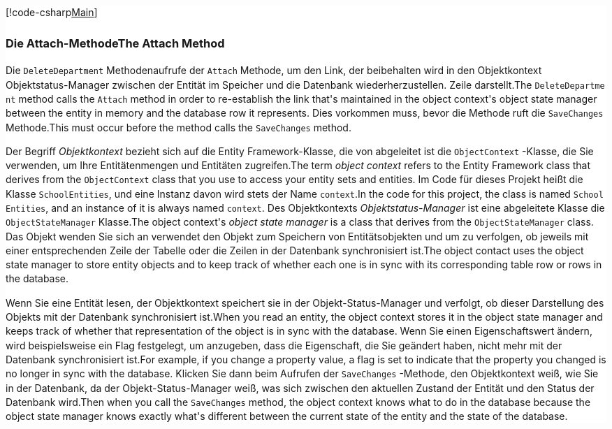 [!code-csharp[Main](using-the-entity-framework-and-the-objectdatasource-control-part-1-getting-started/samples/sample7.cs)]

### <a name="the-attach-method"></a><span data-ttu-id="bd149-255">Die Attach-Methode</span><span class="sxs-lookup"><span data-stu-id="bd149-255">The Attach Method</span></span>

<span data-ttu-id="bd149-256">Die `DeleteDepartment` Methodenaufrufe der `Attach` Methode, um den Link, der beibehalten wird in den Objektkontext Objektstatus-Manager zwischen der Entität im Speicher und die Datenbank wiederherzustellen. Zeile darstellt.</span><span class="sxs-lookup"><span data-stu-id="bd149-256">The `DeleteDepartment` method calls the `Attach` method in order to re-establish the link that's maintained in the object context's object state manager between the entity in memory and the database row it represents.</span></span> <span data-ttu-id="bd149-257">Dies vorkommen muss, bevor die Methode ruft die `SaveChanges` Methode.</span><span class="sxs-lookup"><span data-stu-id="bd149-257">This must occur before the method calls the `SaveChanges` method.</span></span>

<span data-ttu-id="bd149-258">Der Begriff *Objektkontext* bezieht sich auf die Entity Framework-Klasse, die von abgeleitet ist die `ObjectContext` -Klasse, die Sie verwenden, um Ihre Entitätenmengen und Entitäten zugreifen.</span><span class="sxs-lookup"><span data-stu-id="bd149-258">The term *object context* refers to the Entity Framework class that derives from the `ObjectContext` class that you use to access your entity sets and entities.</span></span> <span data-ttu-id="bd149-259">Im Code für dieses Projekt heißt die Klasse `SchoolEntities`, und eine Instanz davon wird stets der Name `context`.</span><span class="sxs-lookup"><span data-stu-id="bd149-259">In the code for this project, the class is named `SchoolEntities`, and an instance of it is always named `context`.</span></span> <span data-ttu-id="bd149-260">Des Objektkontexts *Objektstatus-Manager* ist eine abgeleitete Klasse die `ObjectStateManager` Klasse.</span><span class="sxs-lookup"><span data-stu-id="bd149-260">The object context's *object state manager* is a class that derives from the `ObjectStateManager` class.</span></span> <span data-ttu-id="bd149-261">Das Objekt wenden Sie sich an verwendet den Objekt zum Speichern von Entitätsobjekten und um zu verfolgen, ob jeweils mit einer entsprechenden Zeile der Tabelle oder die Zeilen in der Datenbank synchronisiert ist.</span><span class="sxs-lookup"><span data-stu-id="bd149-261">The object contact uses the object state manager to store entity objects and to keep track of whether each one is in sync with its corresponding table row or rows in the database.</span></span>

<span data-ttu-id="bd149-262">Wenn Sie eine Entität lesen, der Objektkontext speichert sie in der Objekt-Status-Manager und verfolgt, ob dieser Darstellung des Objekts mit der Datenbank synchronisiert ist.</span><span class="sxs-lookup"><span data-stu-id="bd149-262">When you read an entity, the object context stores it in the object state manager and keeps track of whether that representation of the object is in sync with the database.</span></span> <span data-ttu-id="bd149-263">Wenn Sie einen Eigenschaftswert ändern, wird beispielsweise ein Flag festgelegt, um anzugeben, dass die Eigenschaft, die Sie geändert haben, nicht mehr mit der Datenbank synchronisiert ist.</span><span class="sxs-lookup"><span data-stu-id="bd149-263">For example, if you change a property value, a flag is set to indicate that the property you changed is no longer in sync with the database.</span></span> <span data-ttu-id="bd149-264">Klicken Sie dann beim Aufrufen der `SaveChanges` -Methode, den Objektkontext weiß, wie Sie in der Datenbank, da der Objekt-Status-Manager weiß, was sich zwischen den aktuellen Zustand der Entität und den Status der Datenbank wird.</span><span class="sxs-lookup"><span data-stu-id="bd149-264">Then when you call the `SaveChanges` method, the object context knows what to do in the database because the object state manager knows exactly what's different between the current state of the entity and the state of the database.</span></span>
